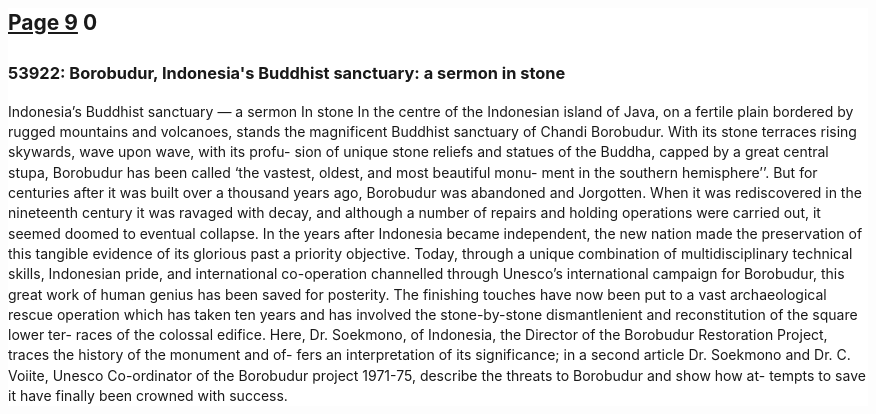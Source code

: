 ## [Page 9](074687engo.pdf#page=9) 0

### 53922: Borobudur, Indonesia's Buddhist sanctuary: a sermon in stone

Indonesia’s Buddhist sanctuary — 
a sermon In stone 
In the centre of the Indonesian island of 
Java, on a fertile plain bordered by rugged 
mountains and volcanoes, stands the 
magnificent Buddhist sanctuary of Chandi 
Borobudur. With its stone terraces rising 
skywards, wave upon wave, with its profu- 
sion of unique stone reliefs and statues of 
the Buddha, capped by a great central 
stupa, Borobudur has been called ‘the 
vastest, oldest, and most beautiful monu- 
ment in the southern hemisphere’’. But for 
centuries after it was built over a thousand 
years ago, Borobudur was abandoned and 
Jorgotten. When it was rediscovered in the 
nineteenth century it was ravaged with 
decay, and although a number of repairs 
and holding operations were carried out, it 
seemed doomed to eventual collapse. In the 
years after Indonesia became independent, 
the new nation made the preservation of this 
tangible evidence of its glorious past a 
priority objective. Today, through a unique 
combination of multidisciplinary technical 
skills, Indonesian pride, and international 
co-operation channelled through Unesco’s 
international campaign for Borobudur, this 
great work of human genius has been saved 
for posterity. The finishing touches have 
now been put to a vast archaeological rescue 
operation which has taken ten years and has 
involved the stone-by-stone dismantlenient 
and reconstitution of the square lower ter- 
races of the colossal edifice. Here, 
Dr. Soekmono, of Indonesia, the Director 
of the Borobudur Restoration Project, 
traces the history of the monument and of- 
fers an interpretation of its significance; 
in a second article Dr. Soekmono and Dr. 
C. Voiite, Unesco Co-ordinator of the 
Borobudur project 1971-75, describe the 
threats to Borobudur and show how at- 
tempts to save it have finally been crowned 
with success. 
  